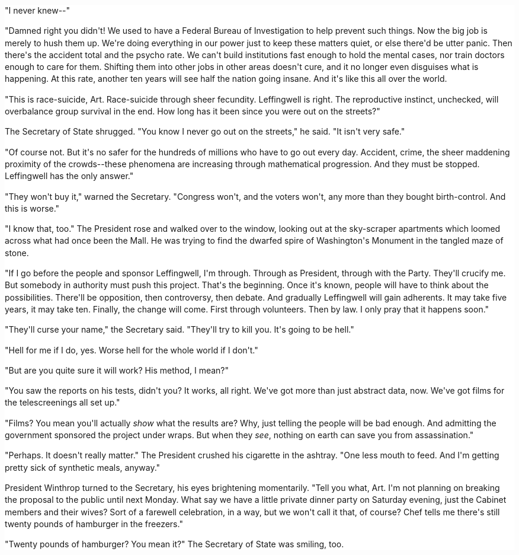 "I never knew--"

"Damned right you didn't! We used to have a Federal Bureau of Investigation to help prevent such things. Now the big job is merely to hush them up. We're doing everything in our power just to keep these matters quiet, or else there'd be utter panic. Then there's the accident total and the psycho rate. We can't build institutions fast enough to hold the mental cases, nor train doctors enough to care for them. Shifting them into other jobs in other areas doesn't cure, and it no longer even disguises what is happening. At this rate, another ten years will see half the nation going insane. And it's like this all over the world.

"This is race-suicide, Art. Race-suicide through sheer fecundity. Leffingwell is right. The reproductive instinct, unchecked, will overbalance group survival in the end. How long has it been since you were out on the streets?"

The Secretary of State shrugged. "You know I never go out on the streets," he said. "It isn't very safe."

"Of course not. But it's no safer for the hundreds of millions who have to go out every day. Accident, crime, the sheer maddening proximity of the crowds--these phenomena are increasing through mathematical progression. And they must be stopped. Leffingwell has the only answer."

"They won't buy it," warned the Secretary. "Congress won't, and the voters won't, any more than they bought birth-control. And this is worse."

"I know that, too." The President rose and walked over to the window, looking out at the sky-scraper apartments which loomed across what had once been the Mall. He was trying to find the dwarfed spire of Washington's Monument in the tangled maze of stone.

"If I go before the people and sponsor Leffingwell, I'm through. Through as President, through with the Party. They'll crucify me. But somebody in authority must push this project. That's the beginning. Once it's known, people will have to think about the possibilities. There'll be opposition, then controversy, then debate. And gradually Leffingwell will gain adherents. It may take five years, it may take ten. Finally, the change will come. First through volunteers. Then by law. I only pray that it happens soon."

"They'll curse your name," the Secretary said. "They'll try to kill you. It's going to be hell."

"Hell for me if I do, yes. Worse hell for the whole world if I don't."

"But are you quite sure it will work? His method, I mean?"

"You saw the reports on his tests, didn't you? It works, all right. We've got more than just abstract data, now. We've got films for the telescreenings all set up."

"Films? You mean you'll actually _show_ what the results are? Why, just telling the people will be bad enough. And admitting the government sponsored the project under wraps. But when they _see_, nothing on earth can save you from assassination."

"Perhaps. It doesn't really matter." The President crushed his cigarette in the ashtray. "One less mouth to feed. And I'm getting pretty sick of synthetic meals, anyway."

President Winthrop turned to the Secretary, his eyes brightening momentarily. "Tell you what, Art. I'm not planning on breaking the proposal to the public until next Monday. What say we have a little private dinner party on Saturday evening, just the Cabinet members and their wives? Sort of a farewell celebration, in a way, but we won't call it that, of course? Chef tells me there's still twenty pounds of hamburger in the freezers."

"Twenty pounds of hamburger? You mean it?" The Secretary of State was smiling, too.
